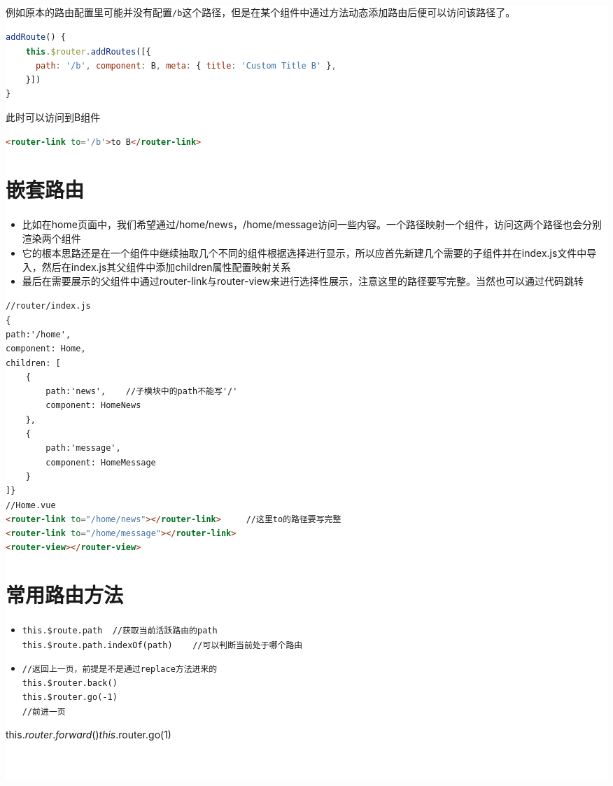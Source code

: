 例如原本的路由配置里可能并没有配置`/b`这个路径，但是在某个组件中通过方法动态添加路由后便可以访问该路径了。

```javascript
addRoute() {
    this.$router.addRoutes([{
      path: '/b', component: B, meta: { title: 'Custom Title B' },
    }])
}
```

此时可以访问到B组件

```html
<router-link to='/b'>to B</router-link>
```

# 嵌套路由

- 比如在home页面中，我们希望通过/home/news，/home/message访问一些内容。一个路径映射一个组件，访问这两个路径也会分别渲染两个组件
- 它的根本思路还是在一个组件中继续抽取几个不同的组件根据选择进行显示，所以应首先新建几个需要的子组件并在index.js文件中导入，然后在index.js其父组件中添加children属性配置映射关系
- 最后在需要展示的父组件中通过router-link与router-view来进行选择性展示，注意这里的路径要写完整。当然也可以通过代码跳转

```html
//router/index.js
{
path:'/home',
component: Home,
children: [
	{
		path:'news',	//子模块中的path不能写'/'
		component: HomeNews
	},
	{
		path:'message',
		component: HomeMessage
	}
]}
//Home.vue
<router-link to="/home/news"></router-link>		//这里to的路径要写完整
<router-link to="/home/message"></router-link>
<router-view></router-view>
```

# 常用路由方法

- ```
  this.$route.path 	//获取当前活跃路由的path
  this.$route.path.indexOf(path)	//可以判断当前处于哪个路由
  ```

- ```
  //返回上一页，前提是不是通过replace方法进来的
  this.$router.back()
  this.$router.go(-1)
  //前进一页
this.$router.forward()
  this.$router.go(1)
  ```
  
  